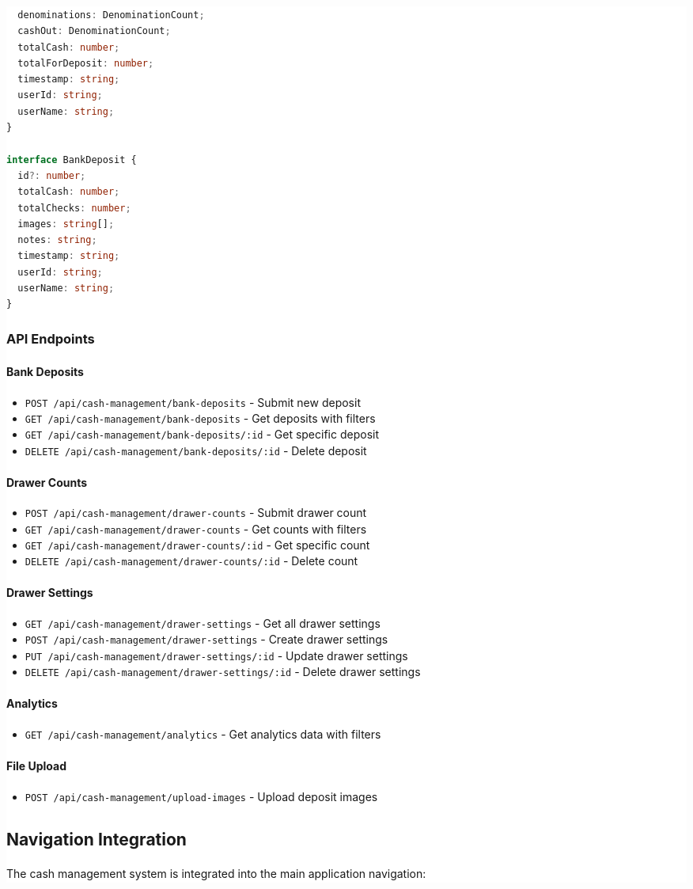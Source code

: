 ```typescript
  denominations: DenominationCount;
  cashOut: DenominationCount;
  totalCash: number;
  totalForDeposit: number;
  timestamp: string;
  userId: string;
  userName: string;
}

interface BankDeposit {
  id?: number;
  totalCash: number;
  totalChecks: number;
  images: string[];
  notes: string;
  timestamp: string;
  userId: string;
  userName: string;
}
```

### API Endpoints

#### Bank Deposits
- `POST /api/cash-management/bank-deposits` - Submit new deposit
- `GET /api/cash-management/bank-deposits` - Get deposits with filters
- `GET /api/cash-management/bank-deposits/:id` - Get specific deposit
- `DELETE /api/cash-management/bank-deposits/:id` - Delete deposit

#### Drawer Counts
- `POST /api/cash-management/drawer-counts` - Submit drawer count
- `GET /api/cash-management/drawer-counts` - Get counts with filters
- `GET /api/cash-management/drawer-counts/:id` - Get specific count
- `DELETE /api/cash-management/drawer-counts/:id` - Delete count

#### Drawer Settings
- `GET /api/cash-management/drawer-settings` - Get all drawer settings
- `POST /api/cash-management/drawer-settings` - Create drawer settings
- `PUT /api/cash-management/drawer-settings/:id` - Update drawer settings
- `DELETE /api/cash-management/drawer-settings/:id` - Delete drawer settings

#### Analytics
- `GET /api/cash-management/analytics` - Get analytics data with filters

#### File Upload
- `POST /api/cash-management/upload-images` - Upload deposit images

## Navigation Integration

The cash management system is integrated into the main application navigation:
